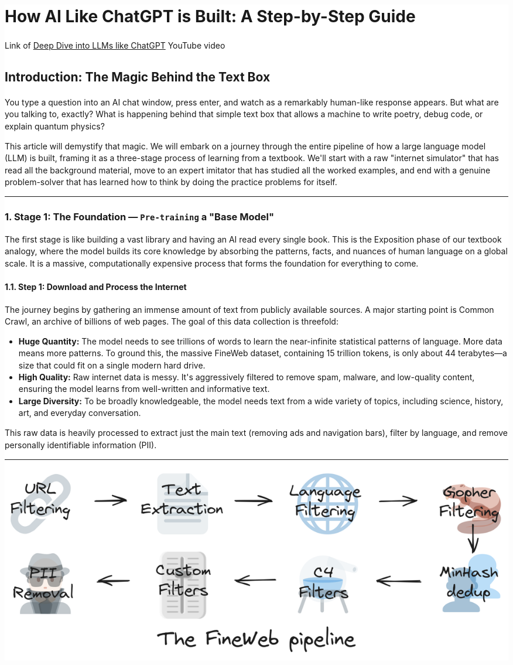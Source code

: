 # **How AI Like ChatGPT is Built: A Step-by-Step Guide**

Link of [Deep Dive into LLMs like ChatGPT](https://www.youtube.com/watch?v=7xTGNNLPyMI) YouTube video

## **Introduction: The Magic Behind the Text Box**

You type a question into an AI chat window, press enter, and watch as a remarkably human-like response appears. But what are you talking to, exactly? What is happening behind that simple text box that allows a machine to write poetry, debug code, or explain quantum physics?

This article will demystify that magic. We will embark on a journey through the entire pipeline of how a large language model (LLM) is built, framing it as a three-stage process of learning from a textbook. We'll start with a raw "internet simulator" that has read all the background material, move to an expert imitator that has studied all the worked examples, and end with a genuine problem-solver that has learned how to think by doing the practice problems for itself.


--------------------------------------------------------------------------------


### **1. Stage 1: The Foundation — `Pre-training` a "Base Model"**

The first stage is like building a vast library and having an AI read every single book. This is the Exposition phase of our textbook analogy, where the model builds its core knowledge by absorbing the patterns, facts, and nuances of human language on a global scale. It is a massive, computationally expensive process that forms the foundation for everything to come.

#### **1.1. Step 1: Download and Process the Internet**

The journey begins by gathering an immense amount of text from publicly available sources. A major starting point is Common Crawl, an archive of billions of web pages. The goal of this data collection is threefold:

* **Huge Quantity:** The model needs to see trillions of words to learn the near-infinite statistical patterns of language. More data means more patterns. To ground this, the massive FineWeb dataset, containing 15 trillion tokens, is only about 44 terabytes—a size that could fit on a single modern hard drive.
* **High Quality:** Raw internet data is messy. It's aggressively filtered to remove spam, malware, and low-quality content, ensuring the model learns from well-written and informative text.
* **Large Diversity:** To be broadly knowledgeable, the model needs text from a wide variety of topics, including science, history, art, and everyday conversation.

This raw data is heavily processed to extract just the main text (removing ads and navigation bars), filter by language, and remove personally identifiable information (PII).

---
![Fineweb Recipe](assets/fineweb-recipe.png)
